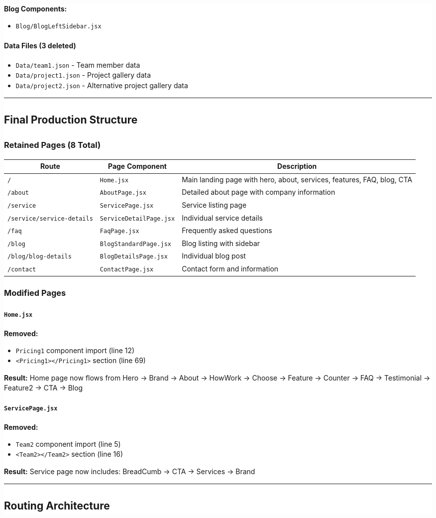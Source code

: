 **Blog Components:**
- `Blog/BlogLeftSidebar.jsx`

#### Data Files (3 deleted)
- `Data/team1.json` - Team member data
- `Data/project1.json` - Project gallery data
- `Data/project2.json` - Alternative project gallery data

---

## Final Production Structure

### Retained Pages (8 Total)

| Route | Page Component | Description |
|-------|---------------|-------------|
| `/` | `Home.jsx` | Main landing page with hero, about, services, features, FAQ, blog, CTA |
| `/about` | `AboutPage.jsx` | Detailed about page with company information |
| `/service` | `ServicePage.jsx` | Service listing page |
| `/service/service-details` | `ServiceDetailPage.jsx` | Individual service details |
| `/faq` | `FaqPage.jsx` | Frequently asked questions |
| `/blog` | `BlogStandardPage.jsx` | Blog listing with sidebar |
| `/blog/blog-details` | `BlogDetailsPage.jsx` | Individual blog post |
| `/contact` | `ContactPage.jsx` | Contact form and information |

### Modified Pages

#### `Home.jsx`
**Removed:**
- `Pricing1` component import (line 12)
- `<Pricing1></Pricing1>` section (line 69)

**Result:** Home page now flows from Hero → Brand → About → HowWork → Choose → Feature → Counter → FAQ → Testimonial → Feature2 → CTA → Blog

#### `ServicePage.jsx`
**Removed:**
- `Team2` component import (line 5)
- `<Team2></Team2>` section (line 16)

**Result:** Service page now includes: BreadCumb → CTA → Services → Brand

---

## Routing Architecture
